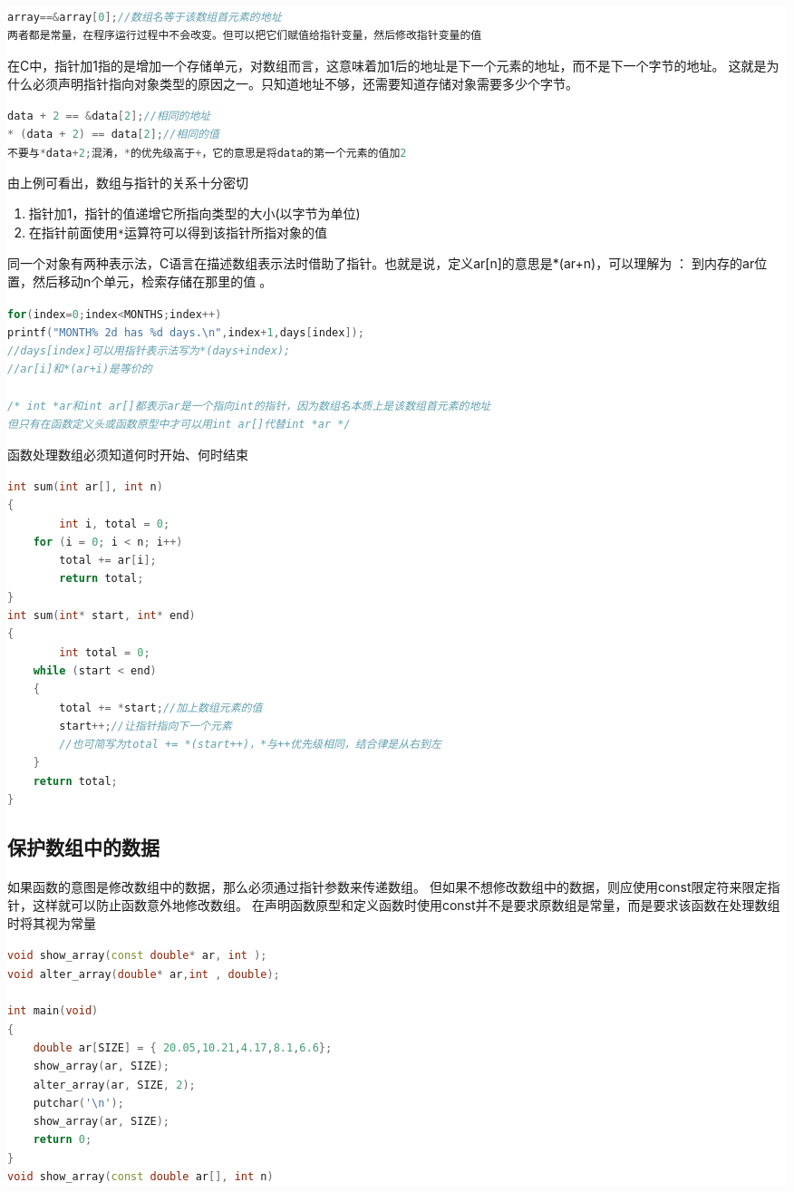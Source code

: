 ```CPP
array==&array[0];//数组名等于该数组首元素的地址
两者都是常量，在程序运行过程中不会改变。但可以把它们赋值给指针变量，然后修改指针变量的值
```

在C中，指针加1指的是增加一个存储单元，对数组而言，这意味着加1后的地址是下一个元素的地址，而不是下一个字节的地址。
这就是为什么必须声明指针指向对象类型的原因之一。只知道地址不够，还需要知道存储对象需要多少个字节。
```CPP
data + 2 == &data[2];//相同的地址
* (data + 2) == data[2];//相同的值
不要与*data+2;混淆，*的优先级高于+，它的意思是将data的第一个元素的值加2
```
由上例可看出，数组与指针的关系十分密切
1. 指针加1，指针的值递增它所指向类型的大小(以字节为单位)
2. 在指针前面使用`*`运算符可以得到该指针所指对象的值

同一个对象有两种表示法，C语言在描述数组表示法时借助了指针。也就是说，定义ar[n]的意思是*(ar+n)，可以理解为 ： 到内存的ar位置，然后移动n个单元，检索存储在那里的值 。
```CPP
for(index=0;index<MONTHS;index++)
printf("MONTH% 2d has %d days.\n",index+1,days[index]);
//days[index]可以用指针表示法写为*(days+index);
//ar[i]和*(ar+i)是等价的

/* int *ar和int ar[]都表示ar是一个指向int的指针，因为数组名本质上是该数组首元素的地址
但只有在函数定义头或函数原型中才可以用int ar[]代替int *ar */
```
函数处理数组必须知道何时开始、何时结束
```CPP
int sum(int ar[], int n)
{
        int i, total = 0;
    for (i = 0; i < n; i++)
        total += ar[i];
        return total;
}
int sum(int* start, int* end)
{
        int total = 0;
    while (start < end)
    {
        total += *start;//加上数组元素的值
        start++;//让指针指向下一个元素
        //也可简写为total += *(start++)，*与++优先级相同，结合律是从右到左
    }
    return total;
}
```
## 保护数组中的数据
如果函数的意图是修改数组中的数据，那么必须通过指针参数来传递数组。
但如果不想修改数组中的数据，则应使用const限定符来限定指针，这样就可以防止函数意外地修改数组。
在声明函数原型和定义函数时使用const并不是要求原数组是常量，而是要求该函数在处理数组时将其视为常量
```CPP
void show_array(const double* ar, int );
void alter_array(double* ar,int , double);

int main(void)
{
    double ar[SIZE] = { 20.05,10.21,4.17,8.1,6.6};
    show_array(ar, SIZE);
    alter_array(ar, SIZE, 2);
    putchar('\n');
    show_array(ar, SIZE);
    return 0;
}
void show_array(const double ar[], int n)
```